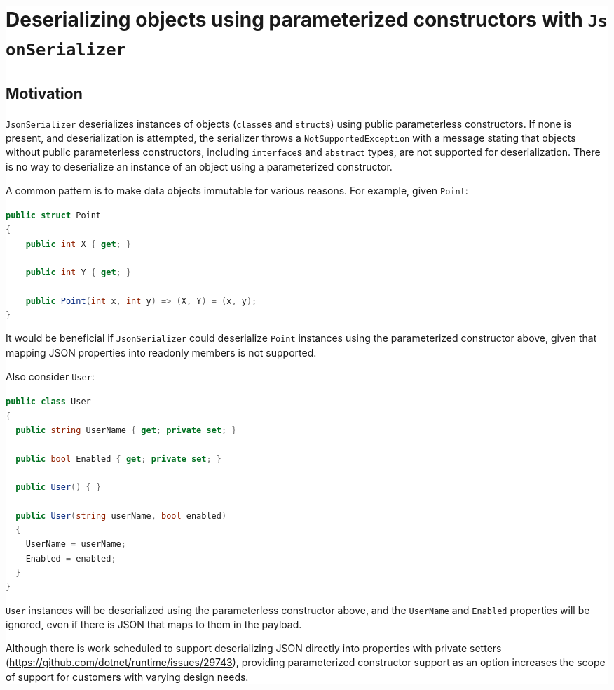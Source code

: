 # Deserializing objects using parameterized constructors with `JsonSerializer`

## Motivation

`JsonSerializer` deserializes instances of objects (`class`es and `struct`s) using public parameterless
constructors. If none is present, and deserialization is attempted, the serializer throws a `NotSupportedException`
with a message stating that objects without public parameterless constructors, including `interface`s and `abstract`
types, are not supported for deserialization. There is no way to deserialize an instance of an object using a parameterized constructor.

A common pattern is to make data objects immutable for various reasons. For example, given `Point`:

```C#
public struct Point
{
    public int X { get; }

    public int Y { get; }

    public Point(int x, int y) => (X, Y) = (x, y);
}
```

It would be beneficial if `JsonSerializer` could deserialize `Point` instances using the parameterized constructor above, given that mapping JSON properties into readonly members is not supported.

Also consider `User`:

```C#
public class User
{
  public string UserName { get; private set; }
  
  public bool Enabled { get; private set; }

  public User() { }

  public User(string userName, bool enabled)
  {
    UserName = userName;
    Enabled = enabled;
  }
}
```

`User` instances will be deserialized using the parameterless constructor above, and the `UserName` and `Enabled` properties will be ignored, even if there is JSON that maps to them in the payload.

Although there is work scheduled to support deserializing JSON directly into properties with private setters
(https://github.com/dotnet/runtime/issues/29743), providing parameterized constructor support as an option
increases the scope of support for customers with varying design needs.
